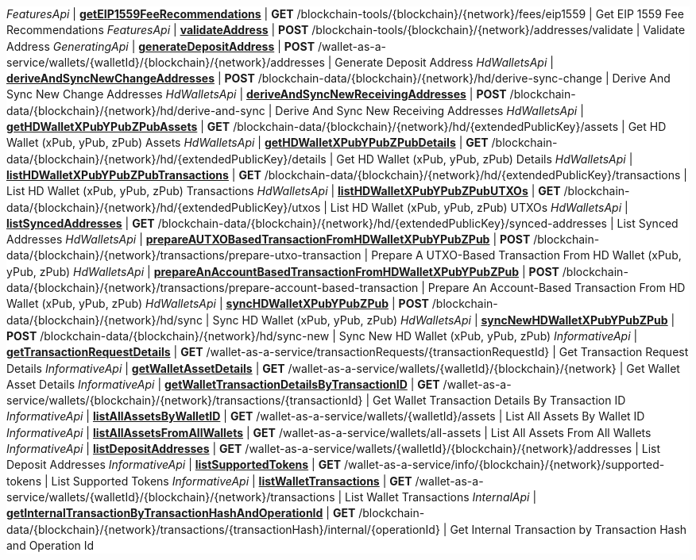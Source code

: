 *FeaturesApi* | [**getEIP1559FeeRecommendations**](docs/FeaturesApi.md#getEIP1559FeeRecommendations) | **GET** /blockchain-tools/{blockchain}/{network}/fees/eip1559 | Get EIP 1559 Fee Recommendations
*FeaturesApi* | [**validateAddress**](docs/FeaturesApi.md#validateAddress) | **POST** /blockchain-tools/{blockchain}/{network}/addresses/validate | Validate Address
*GeneratingApi* | [**generateDepositAddress**](docs/GeneratingApi.md#generateDepositAddress) | **POST** /wallet-as-a-service/wallets/{walletId}/{blockchain}/{network}/addresses | Generate Deposit Address
*HdWalletsApi* | [**deriveAndSyncNewChangeAddresses**](docs/HdWalletsApi.md#deriveAndSyncNewChangeAddresses) | **POST** /blockchain-data/{blockchain}/{network}/hd/derive-sync-change | Derive And Sync New Change Addresses
*HdWalletsApi* | [**deriveAndSyncNewReceivingAddresses**](docs/HdWalletsApi.md#deriveAndSyncNewReceivingAddresses) | **POST** /blockchain-data/{blockchain}/{network}/hd/derive-and-sync | Derive And Sync New Receiving Addresses
*HdWalletsApi* | [**getHDWalletXPubYPubZPubAssets**](docs/HdWalletsApi.md#getHDWalletXPubYPubZPubAssets) | **GET** /blockchain-data/{blockchain}/{network}/hd/{extendedPublicKey}/assets | Get HD Wallet (xPub, yPub, zPub) Assets
*HdWalletsApi* | [**getHDWalletXPubYPubZPubDetails**](docs/HdWalletsApi.md#getHDWalletXPubYPubZPubDetails) | **GET** /blockchain-data/{blockchain}/{network}/hd/{extendedPublicKey}/details | Get HD Wallet (xPub, yPub, zPub) Details
*HdWalletsApi* | [**listHDWalletXPubYPubZPubTransactions**](docs/HdWalletsApi.md#listHDWalletXPubYPubZPubTransactions) | **GET** /blockchain-data/{blockchain}/{network}/hd/{extendedPublicKey}/transactions | List HD Wallet (xPub, yPub, zPub) Transactions
*HdWalletsApi* | [**listHDWalletXPubYPubZPubUTXOs**](docs/HdWalletsApi.md#listHDWalletXPubYPubZPubUTXOs) | **GET** /blockchain-data/{blockchain}/{network}/hd/{extendedPublicKey}/utxos | List HD Wallet (xPub, yPub, zPub) UTXOs
*HdWalletsApi* | [**listSyncedAddresses**](docs/HdWalletsApi.md#listSyncedAddresses) | **GET** /blockchain-data/{blockchain}/{network}/hd/{extendedPublicKey}/synced-addresses | List Synced Addresses
*HdWalletsApi* | [**prepareAUTXOBasedTransactionFromHDWalletXPubYPubZPub**](docs/HdWalletsApi.md#prepareAUTXOBasedTransactionFromHDWalletXPubYPubZPub) | **POST** /blockchain-data/{blockchain}/{network}/transactions/prepare-utxo-transaction | Prepare A UTXO-Based Transaction From HD Wallet (xPub, yPub, zPub)
*HdWalletsApi* | [**prepareAnAccountBasedTransactionFromHDWalletXPubYPubZPub**](docs/HdWalletsApi.md#prepareAnAccountBasedTransactionFromHDWalletXPubYPubZPub) | **POST** /blockchain-data/{blockchain}/{network}/transactions/prepare-account-based-transaction | Prepare An Account-Based Transaction From HD Wallet (xPub, yPub, zPub)
*HdWalletsApi* | [**syncHDWalletXPubYPubZPub**](docs/HdWalletsApi.md#syncHDWalletXPubYPubZPub) | **POST** /blockchain-data/{blockchain}/{network}/hd/sync | Sync HD Wallet (xPub, yPub, zPub)
*HdWalletsApi* | [**syncNewHDWalletXPubYPubZPub**](docs/HdWalletsApi.md#syncNewHDWalletXPubYPubZPub) | **POST** /blockchain-data/{blockchain}/{network}/hd/sync-new | Sync New HD Wallet (xPub, yPub, zPub)
*InformativeApi* | [**getTransactionRequestDetails**](docs/InformativeApi.md#getTransactionRequestDetails) | **GET** /wallet-as-a-service/transactionRequests/{transactionRequestId} | Get Transaction Request Details
*InformativeApi* | [**getWalletAssetDetails**](docs/InformativeApi.md#getWalletAssetDetails) | **GET** /wallet-as-a-service/wallets/{walletId}/{blockchain}/{network} | Get Wallet Asset Details
*InformativeApi* | [**getWalletTransactionDetailsByTransactionID**](docs/InformativeApi.md#getWalletTransactionDetailsByTransactionID) | **GET** /wallet-as-a-service/wallets/{blockchain}/{network}/transactions/{transactionId} | Get Wallet Transaction Details By Transaction ID
*InformativeApi* | [**listAllAssetsByWalletID**](docs/InformativeApi.md#listAllAssetsByWalletID) | **GET** /wallet-as-a-service/wallets/{walletId}/assets | List All Assets By Wallet ID
*InformativeApi* | [**listAllAssetsFromAllWallets**](docs/InformativeApi.md#listAllAssetsFromAllWallets) | **GET** /wallet-as-a-service/wallets/all-assets | List All Assets From All Wallets
*InformativeApi* | [**listDepositAddresses**](docs/InformativeApi.md#listDepositAddresses) | **GET** /wallet-as-a-service/wallets/{walletId}/{blockchain}/{network}/addresses | List Deposit Addresses
*InformativeApi* | [**listSupportedTokens**](docs/InformativeApi.md#listSupportedTokens) | **GET** /wallet-as-a-service/info/{blockchain}/{network}/supported-tokens | List Supported Tokens
*InformativeApi* | [**listWalletTransactions**](docs/InformativeApi.md#listWalletTransactions) | **GET** /wallet-as-a-service/wallets/{walletId}/{blockchain}/{network}/transactions | List Wallet Transactions
*InternalApi* | [**getInternalTransactionByTransactionHashAndOperationId**](docs/InternalApi.md#getInternalTransactionByTransactionHashAndOperationId) | **GET** /blockchain-data/{blockchain}/{network}/transactions/{transactionHash}/internal/{operationId} | Get Internal Transaction by Transaction Hash and Operation Id